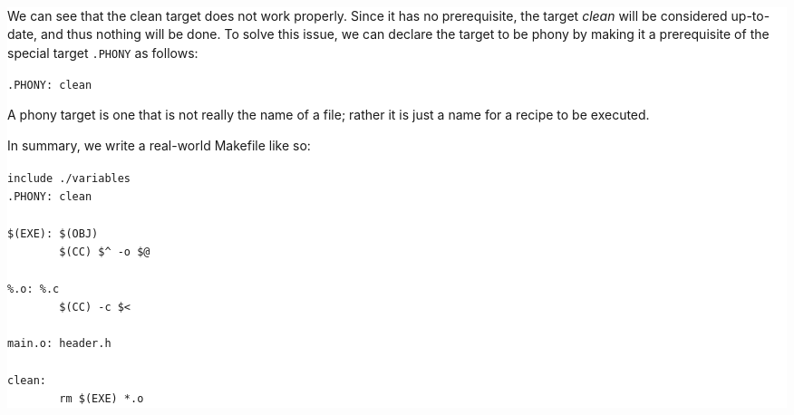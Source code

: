 We can see that the clean target does not work properly. Since it has no prerequisite, the target *clean* will be considered up-to-date, and thus nothing will be done. To solve this issue, we can declare the target to be phony by making it a prerequisite of the special target `.PHONY` as follows:
```
.PHONY: clean
```

A phony target is one that is not really the name of a file; rather it is just a name for a recipe to be executed.

In summary, we write a real-world Makefile like so:
```
include ./variables
.PHONY: clean

$(EXE): $(OBJ)
        $(CC) $^ -o $@

%.o: %.c
        $(CC) -c $<

main.o: header.h

clean:
        rm $(EXE) *.o
```


